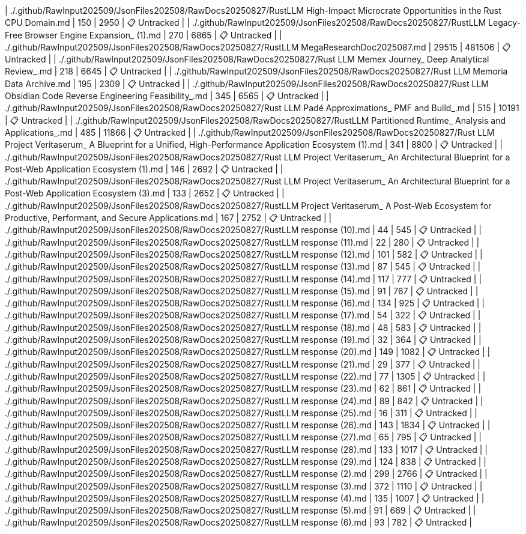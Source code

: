 | ./.github/RawInput202509/JsonFiles202508/RawDocs20250827/RustLLM High-Impact Microcrate Opportunities in the Rust CPU Domain.md | 150 | 2950 | 📋 Untracked |
| ./.github/RawInput202509/JsonFiles202508/RawDocs20250827/RustLLM Legacy-Free Browser Engine Expansion_ (1).md | 270 | 6865 | 📋 Untracked |
| ./.github/RawInput202509/JsonFiles202508/RawDocs20250827/RustLLM MegaResearchDoc2025087.md | 29515 | 481506 | 📋 Untracked |
| ./.github/RawInput202509/JsonFiles202508/RawDocs20250827/Rust LLM Memex Journey_ Deep Analytical Review_.md | 218 | 6645 | 📋 Untracked |
| ./.github/RawInput202509/JsonFiles202508/RawDocs20250827/Rust LLM Memoria Data Archive.md | 195 | 2309 | 📋 Untracked |
| ./.github/RawInput202509/JsonFiles202508/RawDocs20250827/Rust LLM Obsidian Code Reverse Engineering Feasibility_.md | 345 | 6565 | 📋 Untracked |
| ./.github/RawInput202509/JsonFiles202508/RawDocs20250827/Rust LLM Padé Approximations_ PMF and Build_.md | 515 | 10191 | 📋 Untracked |
| ./.github/RawInput202509/JsonFiles202508/RawDocs20250827/RustLLM Partitioned Runtime_ Analysis and Applications_.md | 485 | 11866 | 📋 Untracked |
| ./.github/RawInput202509/JsonFiles202508/RawDocs20250827/Rust LLM Project Veritaserum_ A Blueprint for a Unified, High-Performance Application Ecosystem (1).md | 341 | 8800 | 📋 Untracked |
| ./.github/RawInput202509/JsonFiles202508/RawDocs20250827/Rust LLM Project Veritaserum_ An Architectural Blueprint for a Post-Web Application Ecosystem (1).md | 146 | 2692 | 📋 Untracked |
| ./.github/RawInput202509/JsonFiles202508/RawDocs20250827/Rust LLM Project Veritaserum_ An Architectural Blueprint for a Post-Web Application Ecosystem (3).md | 133 | 2652 | 📋 Untracked |
| ./.github/RawInput202509/JsonFiles202508/RawDocs20250827/RustLLM Project Veritaserum_ A Post-Web Ecosystem for Productive, Performant, and Secure Applications.md | 167 | 2752 | 📋 Untracked |
| ./.github/RawInput202509/JsonFiles202508/RawDocs20250827/RustLLM response (10).md | 44 | 545 | 📋 Untracked |
| ./.github/RawInput202509/JsonFiles202508/RawDocs20250827/RustLLM response (11).md | 22 | 280 | 📋 Untracked |
| ./.github/RawInput202509/JsonFiles202508/RawDocs20250827/RustLLM response (12).md | 101 | 582 | 📋 Untracked |
| ./.github/RawInput202509/JsonFiles202508/RawDocs20250827/RustLLM response (13).md | 87 | 545 | 📋 Untracked |
| ./.github/RawInput202509/JsonFiles202508/RawDocs20250827/RustLLM response (14).md | 117 | 777 | 📋 Untracked |
| ./.github/RawInput202509/JsonFiles202508/RawDocs20250827/RustLLM response (15).md | 91 | 767 | 📋 Untracked |
| ./.github/RawInput202509/JsonFiles202508/RawDocs20250827/RustLLM response (16).md | 134 | 925 | 📋 Untracked |
| ./.github/RawInput202509/JsonFiles202508/RawDocs20250827/RustLLM response (17).md | 54 | 322 | 📋 Untracked |
| ./.github/RawInput202509/JsonFiles202508/RawDocs20250827/RustLLM response (18).md | 48 | 583 | 📋 Untracked |
| ./.github/RawInput202509/JsonFiles202508/RawDocs20250827/RustLLM response (19).md | 32 | 364 | 📋 Untracked |
| ./.github/RawInput202509/JsonFiles202508/RawDocs20250827/RustLLM response (20).md | 149 | 1082 | 📋 Untracked |
| ./.github/RawInput202509/JsonFiles202508/RawDocs20250827/RustLLM response (21).md | 29 | 377 | 📋 Untracked |
| ./.github/RawInput202509/JsonFiles202508/RawDocs20250827/RustLLM response (22).md | 77 | 1305 | 📋 Untracked |
| ./.github/RawInput202509/JsonFiles202508/RawDocs20250827/RustLLM response (23).md | 62 | 861 | 📋 Untracked |
| ./.github/RawInput202509/JsonFiles202508/RawDocs20250827/RustLLM response (24).md | 89 | 842 | 📋 Untracked |
| ./.github/RawInput202509/JsonFiles202508/RawDocs20250827/RustLLM response (25).md | 16 | 311 | 📋 Untracked |
| ./.github/RawInput202509/JsonFiles202508/RawDocs20250827/RustLLM response (26).md | 143 | 1834 | 📋 Untracked |
| ./.github/RawInput202509/JsonFiles202508/RawDocs20250827/RustLLM response (27).md | 65 | 795 | 📋 Untracked |
| ./.github/RawInput202509/JsonFiles202508/RawDocs20250827/RustLLM response (28).md | 133 | 1017 | 📋 Untracked |
| ./.github/RawInput202509/JsonFiles202508/RawDocs20250827/RustLLM response (29).md | 124 | 838 | 📋 Untracked |
| ./.github/RawInput202509/JsonFiles202508/RawDocs20250827/RustLLM response (2).md | 299 | 2766 | 📋 Untracked |
| ./.github/RawInput202509/JsonFiles202508/RawDocs20250827/RustLLM response (3).md | 372 | 1110 | 📋 Untracked |
| ./.github/RawInput202509/JsonFiles202508/RawDocs20250827/RustLLM response (4).md | 135 | 1007 | 📋 Untracked |
| ./.github/RawInput202509/JsonFiles202508/RawDocs20250827/RustLLM response (5).md | 91 | 669 | 📋 Untracked |
| ./.github/RawInput202509/JsonFiles202508/RawDocs20250827/RustLLM response (6).md | 93 | 782 | 📋 Untracked |